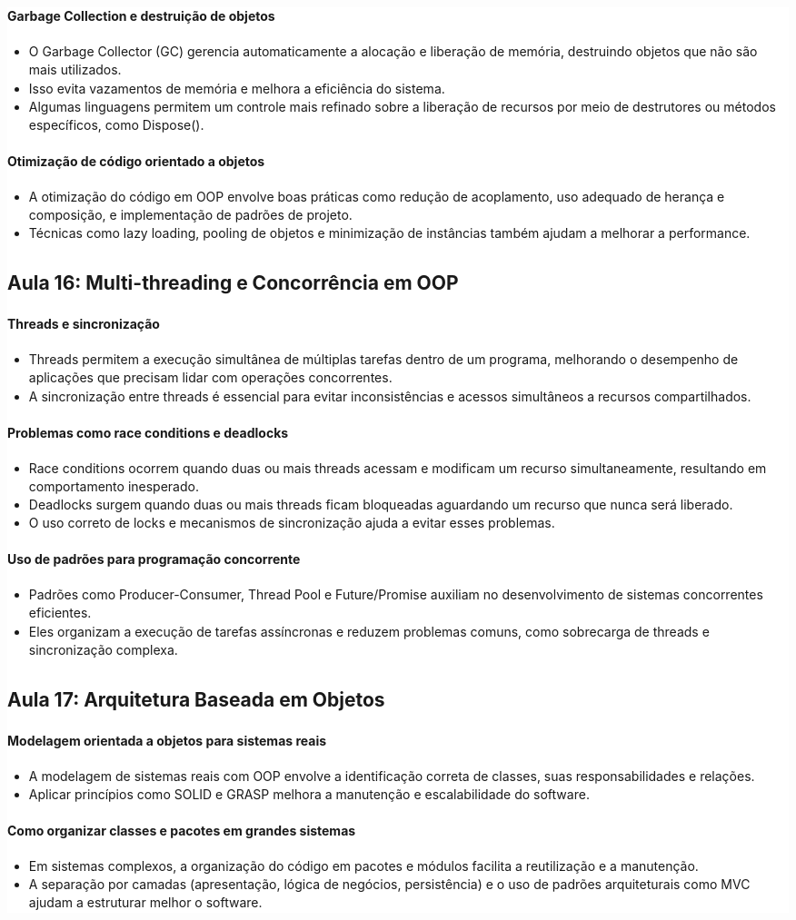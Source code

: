 #### Garbage Collection e destruição de objetos  

- O Garbage Collector (GC) gerencia automaticamente a alocação e liberação de memória, destruindo objetos que não são mais utilizados. 
- Isso evita vazamentos de memória e melhora a eficiência do sistema. 
- Algumas linguagens permitem um controle mais refinado sobre a liberação de recursos por meio de destrutores ou métodos específicos, como Dispose().

#### Otimização de código orientado a objetos  

- A otimização do código em OOP envolve boas práticas como redução de acoplamento, uso adequado de herança e composição, e implementação de padrões de projeto. 
- Técnicas como lazy loading, pooling de objetos e minimização de instâncias também ajudam a melhorar a performance.

## **Aula 16: Multi-threading e Concorrência em OOP**

#### Threads e sincronização  

- Threads permitem a execução simultânea de múltiplas tarefas dentro de um programa, melhorando o desempenho de aplicações que precisam lidar com operações concorrentes. 
- A sincronização entre threads é essencial para evitar inconsistências e acessos simultâneos a recursos compartilhados.

#### Problemas como race conditions e deadlocks  

- Race conditions ocorrem quando duas ou mais threads acessam e modificam um recurso simultaneamente, resultando em comportamento inesperado. 
- Deadlocks surgem quando duas ou mais threads ficam bloqueadas aguardando um recurso que nunca será liberado. 
- O uso correto de locks e mecanismos de sincronização ajuda a evitar esses problemas.

#### Uso de padrões para programação concorrente  

- Padrões como Producer-Consumer, Thread Pool e Future/Promise auxiliam no desenvolvimento de sistemas concorrentes eficientes. 
- Eles organizam a execução de tarefas assíncronas e reduzem problemas comuns, como sobrecarga de threads e sincronização complexa.

## **Aula 17: Arquitetura Baseada em Objetos**

#### Modelagem orientada a objetos para sistemas reais  

- A modelagem de sistemas reais com OOP envolve a identificação correta de classes, suas responsabilidades e relações. 
- Aplicar princípios como SOLID e GRASP melhora a manutenção e escalabilidade do software.

#### Como organizar classes e pacotes em grandes sistemas  

- Em sistemas complexos, a organização do código em pacotes e módulos facilita a reutilização e a manutenção. 
- A separação por camadas (apresentação, lógica de negócios, persistência) e o uso de padrões arquiteturais como MVC ajudam a estruturar melhor o software.
